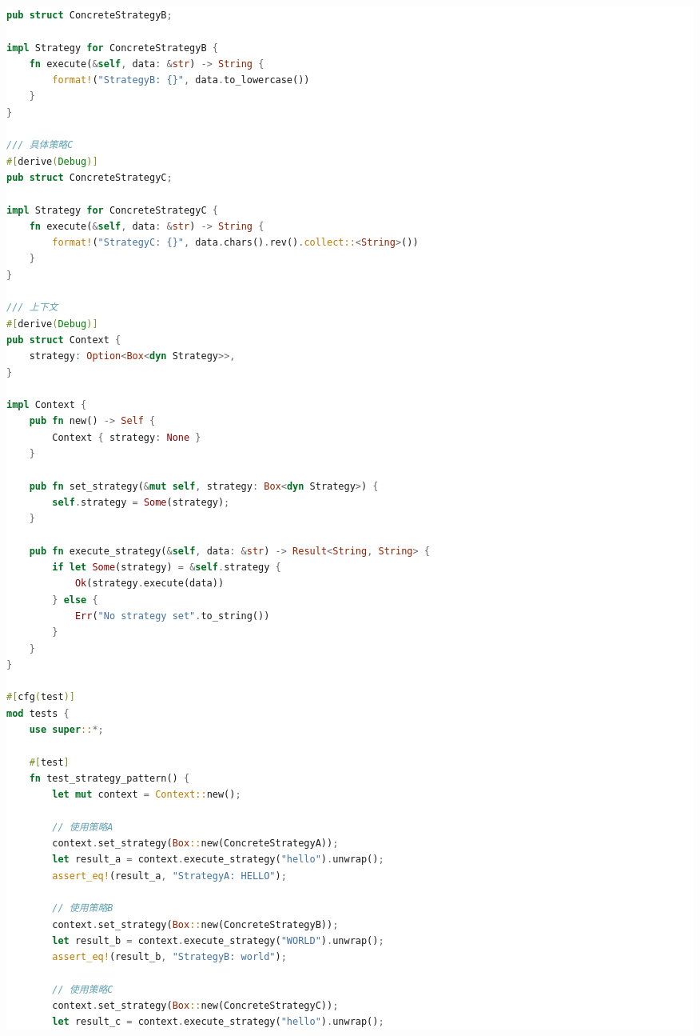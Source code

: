 ```rust
pub struct ConcreteStrategyB;

impl Strategy for ConcreteStrategyB {
    fn execute(&self, data: &str) -> String {
        format!("StrategyB: {}", data.to_lowercase())
    }
}

/// 具体策略C
#[derive(Debug)]
pub struct ConcreteStrategyC;

impl Strategy for ConcreteStrategyC {
    fn execute(&self, data: &str) -> String {
        format!("StrategyC: {}", data.chars().rev().collect::<String>())
    }
}

/// 上下文
#[derive(Debug)]
pub struct Context {
    strategy: Option<Box<dyn Strategy>>,
}

impl Context {
    pub fn new() -> Self {
        Context { strategy: None }
    }
    
    pub fn set_strategy(&mut self, strategy: Box<dyn Strategy>) {
        self.strategy = Some(strategy);
    }
    
    pub fn execute_strategy(&self, data: &str) -> Result<String, String> {
        if let Some(strategy) = &self.strategy {
            Ok(strategy.execute(data))
        } else {
            Err("No strategy set".to_string())
        }
    }
}

#[cfg(test)]
mod tests {
    use super::*;
    
    #[test]
    fn test_strategy_pattern() {
        let mut context = Context::new();
        
        // 使用策略A
        context.set_strategy(Box::new(ConcreteStrategyA));
        let result_a = context.execute_strategy("hello").unwrap();
        assert_eq!(result_a, "StrategyA: HELLO");
        
        // 使用策略B
        context.set_strategy(Box::new(ConcreteStrategyB));
        let result_b = context.execute_strategy("WORLD").unwrap();
        assert_eq!(result_b, "StrategyB: world");
        
        // 使用策略C
        context.set_strategy(Box::new(ConcreteStrategyC));
        let result_c = context.execute_strategy("hello").unwrap();
```